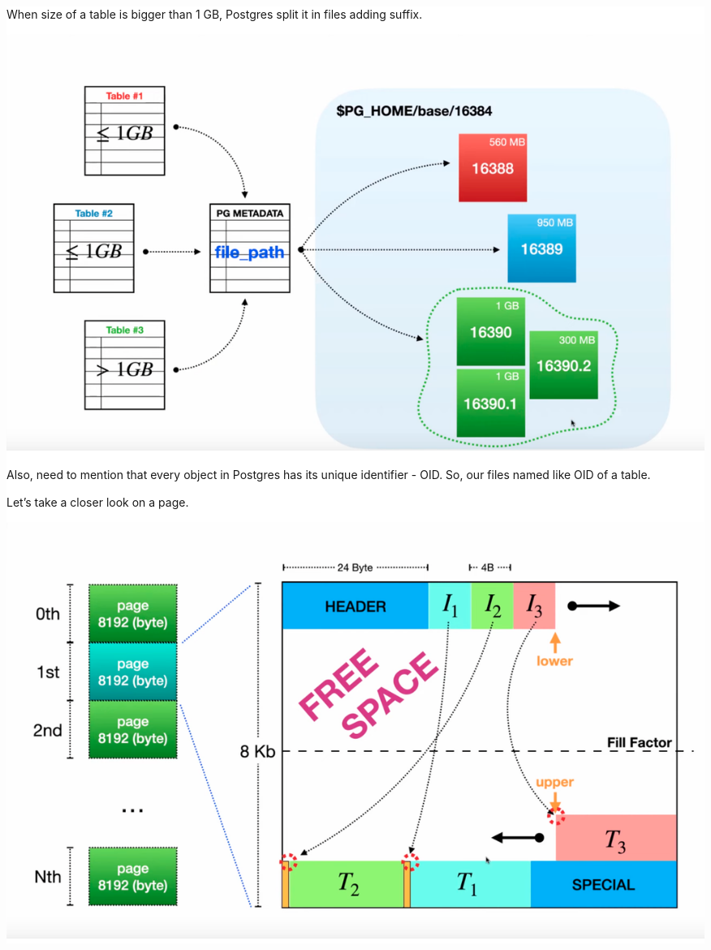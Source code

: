 When size of a table is bigger than 1 GB, Postgres split it in files adding suffix.

![Untitled](B-Tree%20Indexes%20PostgreSQL/Untitled%203.png)

Also, need to mention that every object in Postgres has its unique identifier - OID. So, our files named like OID of a table.

Let’s take a closer look on a page.

![Untitled](B-Tree%20Indexes%20PostgreSQL/Untitled%204.png)
